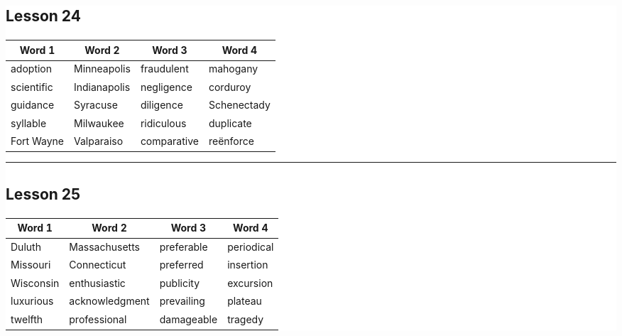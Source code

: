 
## Lesson 24

| Word 1        | Word 2       | Word 3       | Word 4       |
|---------------|-------------|--------------|-------------|
| adoption      | Minneapolis | fraudulent   | mahogany    |
| scientific    | Indianapolis| negligence   | corduroy    |
| guidance      | Syracuse    | diligence    | Schenectady |
| syllable      | Milwaukee   | ridiculous   | duplicate   |
| Fort Wayne    | Valparaiso  | comparative  | reënforce   |

---

## Lesson 25

| Word 1        | Word 2       | Word 3       | Word 4       |
|---------------|-------------|--------------|-------------|
| Duluth        | Massachusetts | preferable | periodical  |
| Missouri      | Connecticut | preferred    | insertion   |
| Wisconsin     | enthusiastic| publicity    | excursion   |
| luxurious     | acknowledgment | prevailing | plateau    |
| twelfth       | professional | damageable  | tragedy     |
